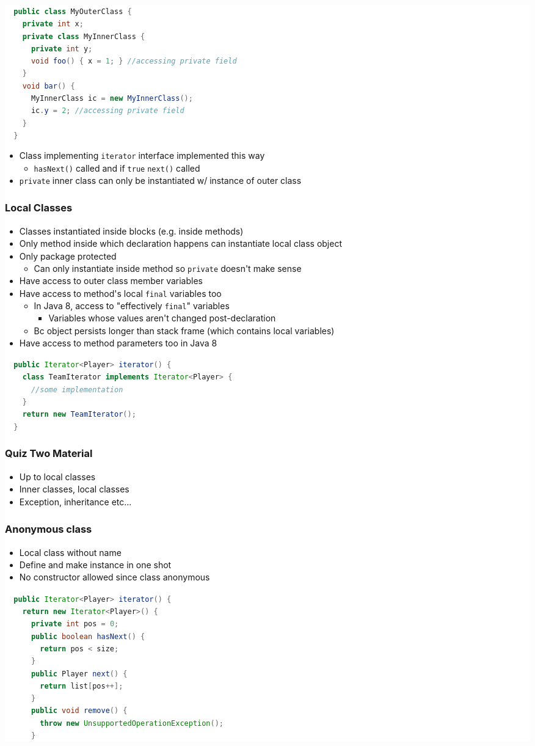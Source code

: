 ```java
  public class MyOuterClass {
    private int x;
    private class MyInnerClass {
      private int y;
      void foo() { x = 1; } //accessing private field
    }
    void bar() {
      MyInnerClass ic = new MyInnerClass();
      ic.y = 2; //accessing private field
    }
  }

```

- Class implementing `iterator` interface implemented this way
  - `hasNext()` called and if `true` `next()` called
- `private` inner class can only be instantiated w/ instance of outer class

### Local Classes

- Classes instantiated inside blocks (e.g. inside methods)
- Only method inside which declaration happens can instantiate local class object
- Only package protected
  - Can only instantiate inside method so `private` doesn't make sense
- Have access to outer class member variables
- Have access to method's local `final` variables too
  - In Java 8, access to "effectively `final`" variables
    - Variables whose values aren't changed post-declaration
  - Bc object persists longer than stack frame (which contains local variables)
- Have access to method parameters too in Java 8

```java
  public Iterator<Player> iterator() {
    class TeamIterator implements Iterator<Player> {
      //some implementation
    }
    return new TeamIterator();
  }
```

### Quiz Two Material

- Up to local classes
- Inner classes, local classes
- Exception, inheritance etc...

### Anonymous class

- Local class without name
- Define and make instance in one shot
- No constructor allowed since class anonymous

```java
  public Iterator<Player> iterator() {
    return new Iterator<Player>() {
      private int pos = 0;
      public boolean hasNext() {
        return pos < size;
      }
      public Player next() {
        return list[pos++];
      }
      public void remove() {
        throw new UnsupportedOperationException();
      }
```